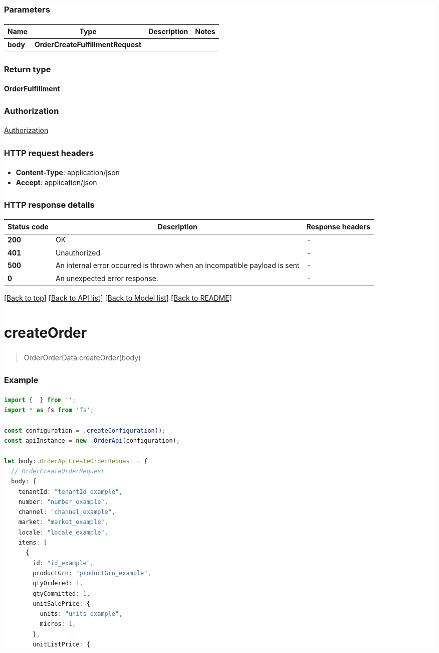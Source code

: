 
### Parameters

Name | Type | Description  | Notes
------------- | ------------- | ------------- | -------------
 **body** | **OrderCreateFulfillmentRequest**|  |


### Return type

**OrderFulfillment**

### Authorization

[Authorization](README.md#Authorization)

### HTTP request headers

 - **Content-Type**: application/json
 - **Accept**: application/json


### HTTP response details
| Status code | Description | Response headers |
|-------------|-------------|------------------|
**200** | OK |  -  |
**401** | Unauthorized |  -  |
**500** | An internal error occurred is thrown when an incompatible payload is sent |  -  |
**0** | An unexpected error response. |  -  |

[[Back to top]](#) [[Back to API list]](README.md#documentation-for-api-endpoints) [[Back to Model list]](README.md#documentation-for-models) [[Back to README]](README.md)

# **createOrder**
> OrderOrderData createOrder(body)


### Example


```typescript
import {  } from '';
import * as fs from 'fs';

const configuration = .createConfiguration();
const apiInstance = new .OrderApi(configuration);

let body:.OrderApiCreateOrderRequest = {
  // OrderCreateOrderRequest
  body: {
    tenantId: "tenantId_example",
    number: "number_example",
    channel: "channel_example",
    market: "market_example",
    locale: "locale_example",
    items: [
      {
        id: "id_example",
        productGrn: "productGrn_example",
        qtyOrdered: 1,
        qtyCommitted: 1,
        unitSalePrice: {
          units: "units_example",
          micros: 1,
        },
        unitListPrice: {
```